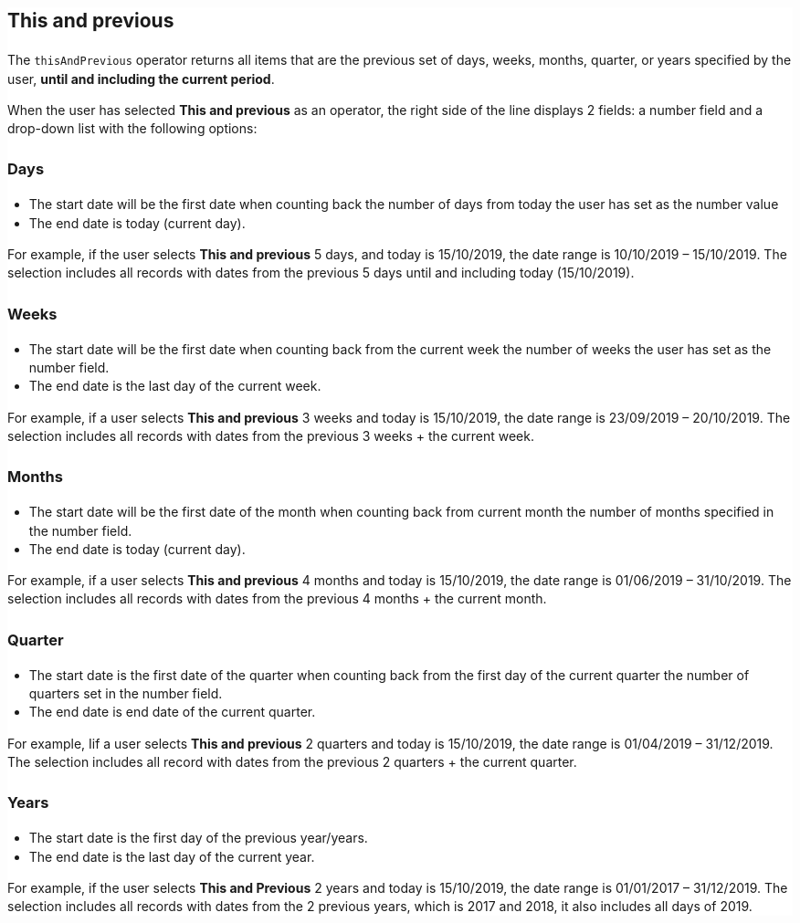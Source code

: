 ## This and previous

The `thisAndPrevious` operator returns all items that are the previous set of days, weeks, months, quarter, or years specified by the user, **until and including the current period**.

When the user has selected **This and previous** as an operator, the right side of the line displays 2 fields: a number field and a drop-down list with the following options:

### Days

* The start date will be the first date when counting back the number of days from today the user has set as the number value
* The end date is today (current day).

For example, if the user selects **This and previous** 5 days, and today is 15/10/2019, the date range is 10/10/2019 – 15/10/2019. The selection includes all records with dates from the previous 5 days until and including today (15/10/2019).

### Weeks

* The start date will be the first date when counting back from the current week the number of weeks the user has set as the number field.
* The end date is the last day of the current week.

For example, if a user selects **This and previous** 3 weeks and today is 15/10/2019, the date range is 23/09/2019 – 20/10/2019. The selection includes all records with dates from the previous 3 weeks + the current week.

### Months

* The start date will be the first date of the month when counting back from current month the number of months specified in the number field.
* The end date is today (current day).

For example, if a user selects **This and previous** 4 months and today is 15/10/2019, the date range is 01/06/2019 – 31/10/2019. The selection includes all records with dates from the previous 4 months + the current month.

### Quarter

* The start date is the first date of the quarter when counting back from the first day of the current quarter the number of quarters set in the number field.
* The end date is end date of the current quarter.

For example, Iif a user selects **This and previous** 2 quarters and today is 15/10/2019, the date range is 01/04/2019 – 31/12/2019. The selection includes all record with dates from the previous 2 quarters + the current quarter.

### Years

* The start date is the first day of the previous year/years.
* The end date is the last day of the current year.

For example, if the user selects **This and Previous** 2 years and today is 15/10/2019, the date range is 01/01/2017 – 31/12/2019. The selection includes all records with dates from the 2 previous years, which is 2017 and 2018, it also includes all days of 2019.
